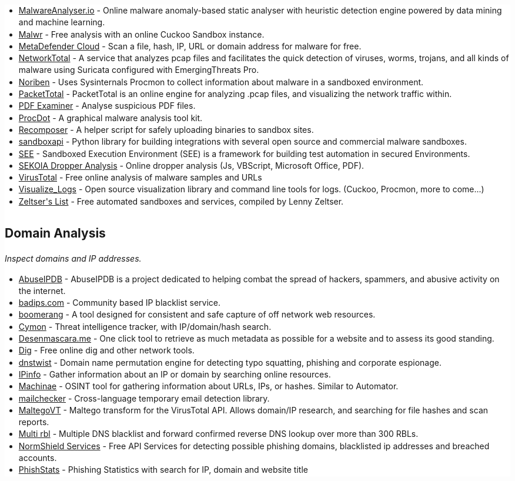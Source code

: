 *   [MalwareAnalyser.io](https://malwareanalyser.io/) - Online malware anomaly-based static analyser with heuristic detection engine powered by data mining and machine learning.
*   [Malwr](https://malwr.com/) - Free analysis with an online Cuckoo Sandbox
    instance.
*   [MetaDefender Cloud](https://metadefender.opswat.com/) - Scan a file, hash, IP, URL or
    domain address for malware for free.
*   [NetworkTotal](https://www.networktotal.com/index.html) - A service that analyzes
    pcap files and facilitates the quick detection of viruses, worms, trojans, and all
    kinds of malware using Suricata configured with EmergingThreats Pro.
*   [Noriben](https://github.com/Rurik/Noriben) - Uses Sysinternals Procmon to
    collect information about malware in a sandboxed environment.
*   [PacketTotal](https://packettotal.com/) - PacketTotal is an online engine for analyzing .pcap files, and visualizing the network traffic within.
*   [PDF Examiner](http://www.pdfexaminer.com/) - Analyse suspicious PDF files.
*   [ProcDot](http://www.procdot.com) - A graphical malware analysis tool kit.
*   [Recomposer](https://github.com/secretsquirrel/recomposer) - A helper
    script for safely uploading binaries to sandbox sites.
*   [sandboxapi](https://github.com/InQuest/python-sandboxapi) - Python library for
    building integrations with several open source and commercial malware sandboxes.
*   [SEE](https://github.com/F-Secure/see) - Sandboxed Execution Environment (SEE)
    is a framework for building test automation in secured Environments.
*   [SEKOIA Dropper Analysis](https://malware.sekoia.fr/) - Online dropper analysis (Js, VBScript, Microsoft Office, PDF).
*   [VirusTotal](https://www.virustotal.com/) - Free online analysis of malware
    samples and URLs
*   [Visualize\_Logs](https://github.com/keithjjones/visualize_logs) - Open source
    visualization library and command line tools for logs.  (Cuckoo, Procmon, more
    to come...)
*   [Zeltser's List](https://zeltser.com/automated-malware-analysis/) - Free
    automated sandboxes and services, compiled by Lenny Zeltser.

## Domain Analysis

*Inspect domains and IP addresses.*

*   [AbuseIPDB](https://www.abuseipdb.com/) - AbuseIPDB is a project dedicated
    to helping combat the spread of hackers, spammers, and abusive activity on the internet.
*   [badips.com](https://www.badips.com/) - Community based IP blacklist service.
*   [boomerang](https://github.com/EmersonElectricCo/boomerang) - A tool designed
    for consistent and safe capture of off network web resources.
*   [Cymon](https://cymon.io/) - Threat intelligence tracker, with IP/domain/hash
    search.
*   [Desenmascara.me](http://desenmascara.me) - One click tool to retrieve as
    much metadata as possible for a website and to assess its good standing.
*   [Dig](https://networking.ringofsaturn.com/) - Free online dig and other
    network tools.
*   [dnstwist](https://github.com/elceef/dnstwist) - Domain name permutation
    engine for detecting typo squatting, phishing and corporate espionage.
*   [IPinfo](https://github.com/hiddenillusion/IPinfo) - Gather information
    about an IP or domain by searching online resources.
*   [Machinae](https://github.com/hurricanelabs/machinae) - OSINT tool for
    gathering information about URLs, IPs, or hashes. Similar to Automator.
*   [mailchecker](https://github.com/FGRibreau/mailchecker) - Cross-language
    temporary email detection library.
*   [MaltegoVT](https://github.com/michael-yip/MaltegoVT) - Maltego transform
    for the VirusTotal API. Allows domain/IP research, and searching for file
    hashes and scan reports.
*   [Multi rbl](http://multirbl.valli.org/) - Multiple DNS blacklist and forward
    confirmed reverse DNS lookup over more than 300 RBLs.
*   [NormShield Services](https://services.normshield.com/) - Free API Services
    for detecting possible phishing domains, blacklisted ip addresses and breached
    accounts.
*   [PhishStats](https://phishstats.info/) - Phishing Statistics with search for
    IP, domain and website title